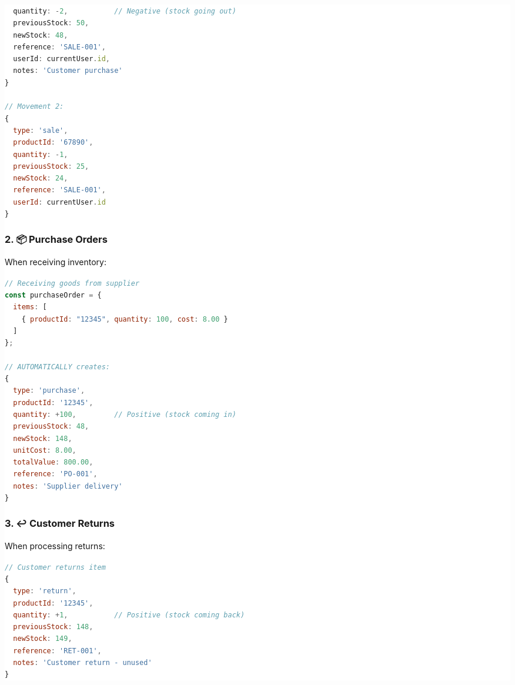 ```javascript
  quantity: -2,           // Negative (stock going out)
  previousStock: 50,
  newStock: 48,
  reference: 'SALE-001',
  userId: currentUser.id,
  notes: 'Customer purchase'
}

// Movement 2:
{
  type: 'sale', 
  productId: '67890',
  quantity: -1,
  previousStock: 25,
  newStock: 24,
  reference: 'SALE-001',
  userId: currentUser.id
}
```

### **2. 📦 Purchase Orders**
When receiving inventory:

```javascript
// Receiving goods from supplier
const purchaseOrder = {
  items: [
    { productId: "12345", quantity: 100, cost: 8.00 }
  ]
};

// AUTOMATICALLY creates:
{
  type: 'purchase',
  productId: '12345', 
  quantity: +100,         // Positive (stock coming in)
  previousStock: 48,
  newStock: 148,
  unitCost: 8.00,
  totalValue: 800.00,
  reference: 'PO-001',
  notes: 'Supplier delivery'
}
```

### **3. ↩️ Customer Returns**
When processing returns:

```javascript
// Customer returns item
{
  type: 'return',
  productId: '12345',
  quantity: +1,           // Positive (stock coming back)
  previousStock: 148,
  newStock: 149,
  reference: 'RET-001',
  notes: 'Customer return - unused'
}
```
